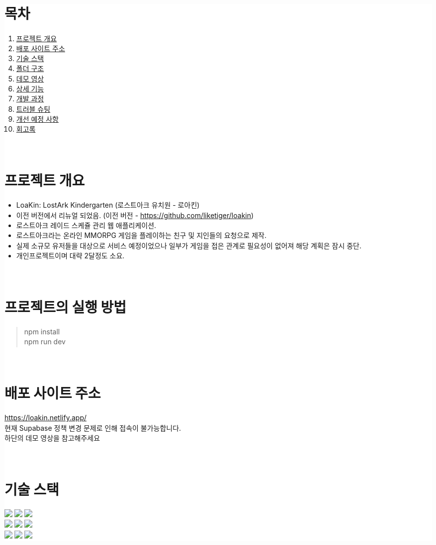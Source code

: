 # 목차

1. [프로젝트 개요](#프로젝트-개요)
2. [배포 사이트 주소](#배포-사이트-주소)
3. [기술 스택](#기술-스택)
4. [폴더 구조](#폴더-구조)
5. [데모 영상](#데모-영상)
6. [상세 기능](#상세-기능)
7. [개발 과정](#개발-과정)
8. [트러블 슈팅](#트러블-슈팅)
9. [개선 예정 사항](#개선-예정-사항)
10. [회고록](#회고록)

<br>

# 프로젝트 개요
- LoaKin: LostArk Kindergarten (로스트아크 유치원 - 로아킨)
- 이전 버전에서 리뉴얼 되었음. (이전 버전 - https://github.com/liketiger/loakin)
- 로스트아크 레이드 스케쥴 관리 웹 애플리케이션.
- 로스트아크라는 온라인 MMORPG 게임을 플레이하는 친구 및 지인들의 요청으로 제작.
- 실제 소규모 유저들을 대상으로 서비스 예정이었으나 일부가 게임을 접은 관계로 필요성이 없어져 해당 계획은 잠시 중단.
- 개인프로젝트이며 대략 2달정도 소요.

<br>

# 프로젝트의 실행 방법

> npm install<br>npm run dev

<br>

# 배포 사이트 주소

https://loakin.netlify.app/
<br>
현재 Supabase 정책 변경 문제로 인해 접속이 불가능합니다.<br>
하단의 데모 영상을 참고해주세요

<br>

# 기술 스택

<div align=left>
  <img src="https://img.shields.io/badge/Typescript-3178C6?style=for-the-badge&logo=TypeScript&logoColor=white">
  <img src="https://img.shields.io/badge/React-61DAFB?style=for-the-badge&logo=React&logoColor=black">
  <img src="https://img.shields.io/badge/vite-646CFF?style=for-the-badge&logo=vite&logoColor=white">
  <br>
  <img src="https://img.shields.io/badge/reactquery-FF4154?style=for-the-badge&logo=reactquery&logoColor=white">
  <img src="https://img.shields.io/badge/reactrouter-CA4245?style=for-the-badge&logo=reactrouter&logoColor=white">
  <img src="https://img.shields.io/badge/mui-007FFF?style=for-the-badge&logo=mui&logoColor=white">
  <br>
  <img src="https://img.shields.io/badge/zustand-3B66BC?style=for-the-badge&logo=React&logoColor=white">
  <img src="https://img.shields.io/badge/reacthookform-EC5990?style=for-the-badge&logo=reacthookform&logoColor=white">
  <img src="https://img.shields.io/badge/contextapi-61DAFB?style=for-the-badge&logo=react&logoColor=black">
  <br>